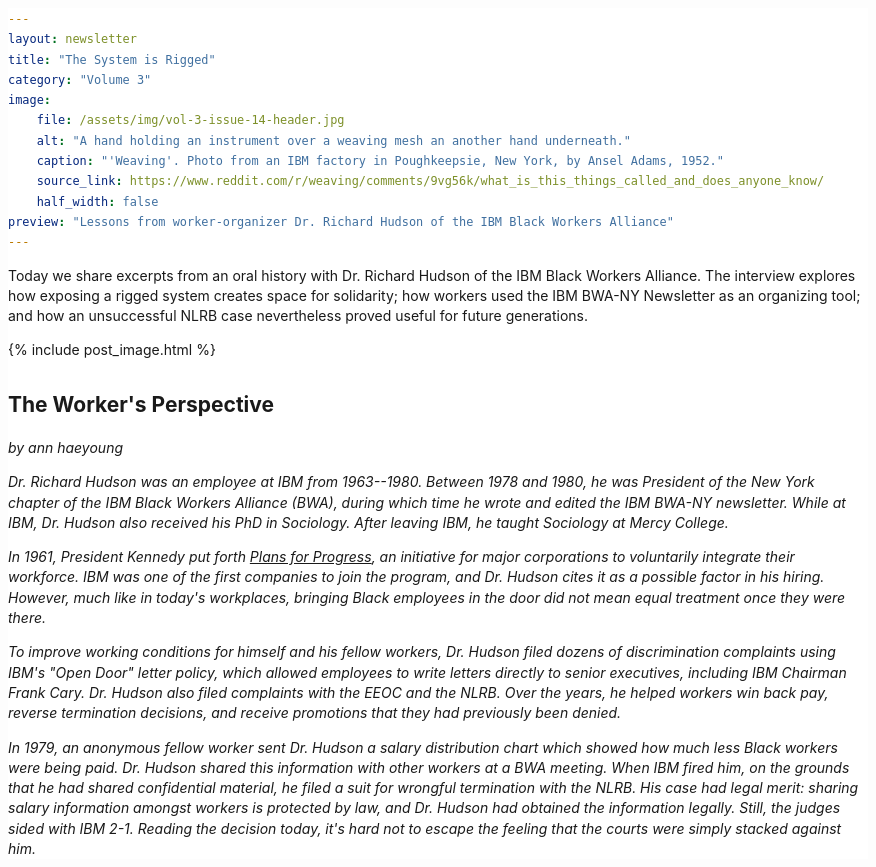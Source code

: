 ```yaml
---
layout: newsletter
title: "The System is Rigged"
category: "Volume 3"
image:
    file: /assets/img/vol-3-issue-14-header.jpg
    alt: "A hand holding an instrument over a weaving mesh an another hand underneath."
    caption: "'Weaving'. Photo from an IBM factory in Poughkeepsie, New York, by Ansel Adams, 1952."
    source_link: https://www.reddit.com/r/weaving/comments/9vg56k/what_is_this_things_called_and_does_anyone_know/
    half_width: false
preview: "Lessons from worker-organizer Dr. Richard Hudson of the IBM Black Workers Alliance"
---
```


Today we share excerpts from an oral history with Dr. Richard Hudson of the IBM Black Workers Alliance. The interview explores how exposing a rigged system creates space for solidarity; how workers used the IBM BWA-NY Newsletter as an organizing tool; and how an unsuccessful NLRB case nevertheless proved useful for future generations.






{% include post_image.html %}

## The Worker's Perspective

_by ann haeyoung_

_Dr. Richard Hudson was an employee at IBM from 1963--1980. Between 1978 and 1980, he was President of the New York chapter of the IBM Black Workers Alliance (BWA), during which time he wrote and edited the IBM BWA-NY newsletter. While at IBM, Dr. Hudson also received his PhD in Sociology. After leaving IBM, he taught Sociology at Mercy College._

_In 1961, President Kennedy put forth [Plans for Progress](https://www.jfklibrary.org/asset-viewer/archives/JFKPOF/035/JFKPOF-035-026), an initiative for major corporations to voluntarily integrate their workforce. IBM was one of the first companies to join the program, and Dr. Hudson cites it as a possible factor in his hiring. However, much like in today's workplaces, bringing Black employees in the door did not mean equal treatment once they were there._

_To improve working conditions for himself and his fellow workers, Dr. Hudson filed dozens of discrimination complaints using IBM's "Open Door" letter policy, which allowed employees to write letters directly to senior executives, including IBM Chairman Frank Cary. Dr. Hudson also filed complaints with the EEOC and the NLRB. Over the years, he helped workers win back pay, reverse termination decisions, and receive promotions that they had previously been denied._

_In 1979, an anonymous fellow worker sent Dr. Hudson a salary distribution chart which showed how much less Black workers were being paid. Dr. Hudson shared this information with other workers at a BWA meeting. When IBM fired him, on the grounds that he had shared confidential material, he filed a suit for wrongful termination with the NLRB. His case had legal merit: sharing salary information amongst workers is protected by law, and Dr. Hudson had obtained the information legally. Still, the judges sided with IBM 2-1. Reading the decision today, it's hard not to escape the feeling that the courts were simply stacked against him._
